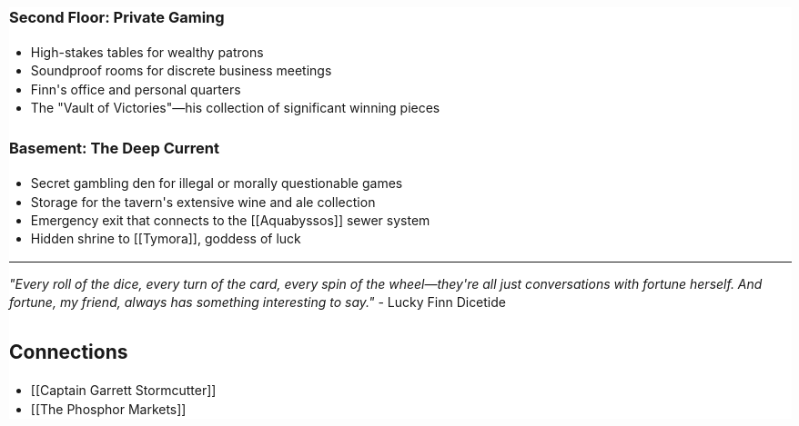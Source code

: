 ### Second Floor: Private Gaming
- High-stakes tables for wealthy patrons
- Soundproof rooms for discrete business meetings
- Finn's office and personal quarters
- The "Vault of Victories"—his collection of significant winning pieces

### Basement: The Deep Current
- Secret gambling den for illegal or morally questionable games
- Storage for the tavern's extensive wine and ale collection
- Emergency exit that connects to the [[Aquabyssos]] sewer system
- Hidden shrine to [[Tymora]], goddess of luck

---

*"Every roll of the dice, every turn of the card, every spin of the wheel—they're all just conversations with fortune herself. And fortune, my friend, always has something interesting to say."* - Lucky Finn Dicetide


## Connections

- [[Captain Garrett Stormcutter]]
- [[The Phosphor Markets]]
